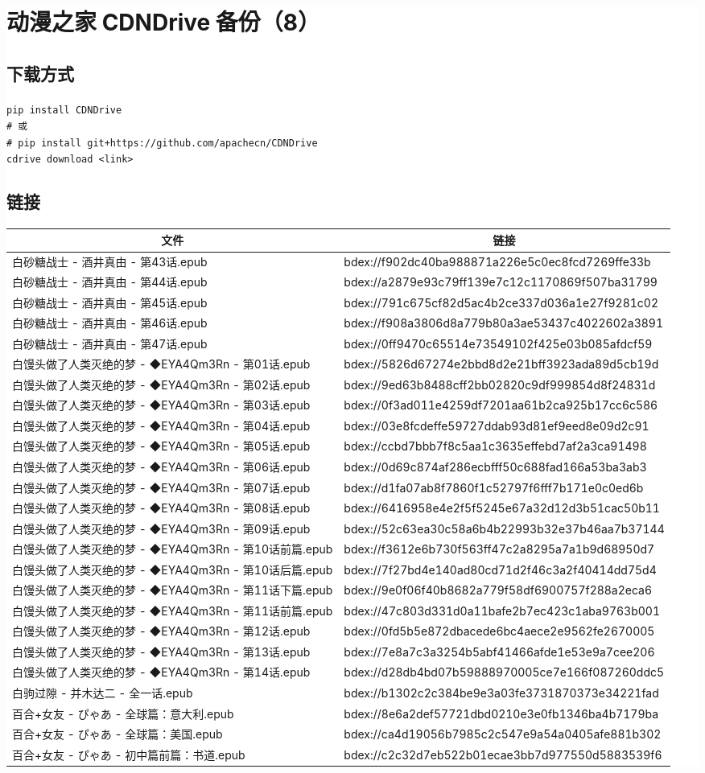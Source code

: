 

# 动漫之家 CDNDrive 备份（8）

## 下载方式

```
pip install CDNDrive
# 或
# pip install git+https://github.com/apachecn/CDNDrive
cdrive download <link>
```



## 链接



| 文件 | 链接 |
| --- | --- |
| 白砂糖战士 - 酒井真由 - 第43话.epub | bdex://f902dc40ba988871a226e5c0ec8fcd7269ffe33b |
| 白砂糖战士 - 酒井真由 - 第44话.epub | bdex://a2879e93c79ff139e7c12c1170869f507ba31799 |
| 白砂糖战士 - 酒井真由 - 第45话.epub | bdex://791c675cf82d5ac4b2ce337d036a1e27f9281c02 |
| 白砂糖战士 - 酒井真由 - 第46话.epub | bdex://f908a3806d8a779b80a3ae53437c4022602a3891 |
| 白砂糖战士 - 酒井真由 - 第47话.epub | bdex://0ff9470c65514e73549102f425e03b085afdcf59 |
| 白馒头做了人类灭绝的梦 - ◆EYA4Qm3Rn - 第01话.epub | bdex://5826d67274e2bbd8d2e21bff3923ada89d5cb19d |
| 白馒头做了人类灭绝的梦 - ◆EYA4Qm3Rn - 第02话.epub | bdex://9ed63b8488cff2bb02820c9df999854d8f24831d |
| 白馒头做了人类灭绝的梦 - ◆EYA4Qm3Rn - 第03话.epub | bdex://0f3ad011e4259df7201aa61b2ca925b17cc6c586 |
| 白馒头做了人类灭绝的梦 - ◆EYA4Qm3Rn - 第04话.epub | bdex://03e8fcdeffe59727ddab93d81ef9eed8e09d2c91 |
| 白馒头做了人类灭绝的梦 - ◆EYA4Qm3Rn - 第05话.epub | bdex://ccbd7bbb7f8c5aa1c3635effebd7af2a3ca91498 |
| 白馒头做了人类灭绝的梦 - ◆EYA4Qm3Rn - 第06话.epub | bdex://0d69c874af286ecbfff50c688fad166a53ba3ab3 |
| 白馒头做了人类灭绝的梦 - ◆EYA4Qm3Rn - 第07话.epub | bdex://d1fa07ab8f7860f1c52797f6fff7b171e0c0ed6b |
| 白馒头做了人类灭绝的梦 - ◆EYA4Qm3Rn - 第08话.epub | bdex://6416958e4e2f5f5245e67a32d12d3b51cac50b11 |
| 白馒头做了人类灭绝的梦 - ◆EYA4Qm3Rn - 第09话.epub | bdex://52c63ea30c58a6b4b22993b32e37b46aa7b37144 |
| 白馒头做了人类灭绝的梦 - ◆EYA4Qm3Rn - 第10话前篇.epub | bdex://f3612e6b730f563ff47c2a8295a7a1b9d68950d7 |
| 白馒头做了人类灭绝的梦 - ◆EYA4Qm3Rn - 第10话后篇.epub | bdex://7f27bd4e140ad80cd71d2f46c3a2f40414dd75d4 |
| 白馒头做了人类灭绝的梦 - ◆EYA4Qm3Rn - 第11话下篇.epub | bdex://9e0f06f40b8682a779f58df6900757f288a2eca6 |
| 白馒头做了人类灭绝的梦 - ◆EYA4Qm3Rn - 第11话前篇.epub | bdex://47c803d331d0a11bafe2b7ec423c1aba9763b001 |
| 白馒头做了人类灭绝的梦 - ◆EYA4Qm3Rn - 第12话.epub | bdex://0fd5b5e872dbacede6bc4aece2e9562fe2670005 |
| 白馒头做了人类灭绝的梦 - ◆EYA4Qm3Rn - 第13话.epub | bdex://7e8a7c3a3254b5abf41466afde1e53e9a7cee206 |
| 白馒头做了人类灭绝的梦 - ◆EYA4Qm3Rn - 第14话.epub | bdex://d28db4bd07b59888970005ce7e166f087260ddc5 |
| 白驹过隙 - 并木达二 - 全一话.epub | bdex://b1302c2c384be9e3a03fe3731870373e34221fad |
| 百合+女友 - ぴゃあ - 全球篇：意大利.epub | bdex://8e6a2def57721dbd0210e3e0fb1346ba4b7179ba |
| 百合+女友 - ぴゃあ - 全球篇：美国.epub | bdex://ca4d19056b7985c2c547e9a54a0405afe881b302 |
| 百合+女友 - ぴゃあ - 初中篇前篇：书道.epub | bdex://c2c32d7eb522b01ecae3bb7d977550d5883539f6 |